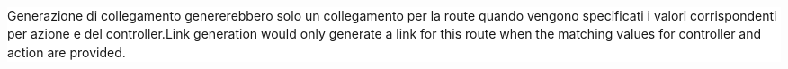 <span data-ttu-id="fd79a-419">Generazione di collegamento genererebbero solo un collegamento per la route quando vengono specificati i valori corrispondenti per azione e del controller.</span><span class="sxs-lookup"><span data-stu-id="fd79a-419">Link generation would only generate a link for this route when the matching values for controller and action are provided.</span></span>
